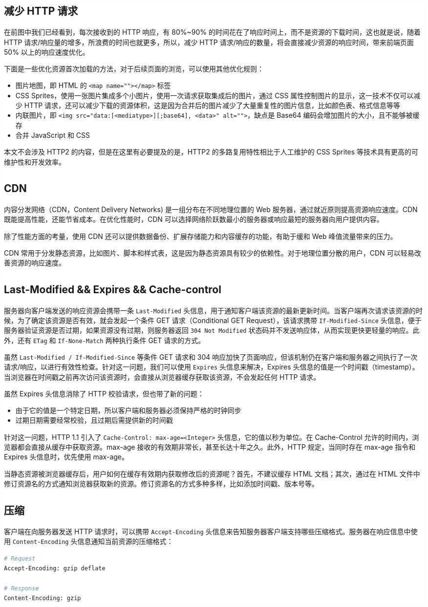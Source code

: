 ## 减少 HTTP 请求

在前图中我们已经看到，每次接收到的 HTTP 响应，有 80%~90% 的时间花在了响应时间上，而不是资源的下载时间，这也就是说，随着 HTTP 请求/响应量的增多，所浪费的时间也就更多，所以，减少 HTTP 请求/响应的数量，将会直接减少资源的响应时间，带来前端页面 50% 以上的响应速度优化。

下面是一些优化资源首次加载的方法，对于后续页面的浏览，可以使用其他优化规则：

- 图片地图，即 HTML 的 `<map name=""></map>` 标签
- CSS Sprites，使用一张图片集成多个小图片，使用一次请求获取集成后的图片，通过 CSS 属性控制图片的显示，这一技术不仅可以减少 HTTP 请求，还可以减少下载的资源体积，这是因为合并后的图片减少了大量重复性的图片信息，比如颜色表、格式信息等等
- 内联图片，即 `<img src="data:[<mediatype>][;base64], <data>" alt="">`，缺点是 Base64 编码会增加图片的大小，且不能够被缓存
- 合并 JavaScript 和 CSS

<div class="tip">
本文不会涉及 HTTP2 的内容，但是在这里有必要提及的是，HTTP2 的多路复用特性相比于人工维护的 CSS Sprites 等技术具有更高的可维护性和开发效率。
</div>

## CDN

内容分发网络（CDN，Content Delivery Networks) 是一组分布在不同地理位置的 Web 服务器，通过就近原则提高资源响应速度。CDN 既能提高性能，还能节省成本。在优化性能时，CDN 可以选择网络阶跃数最小的服务器或响应最短的服务器向用户提供内容。

除了性能方面的考量，使用 CDN 还可以提供数据备份、扩展存储能力和内容缓存的功能，有助于缓和 Web 峰值流量带来的压力。

CDN 常用于分发静态资源，比如图片、脚本和样式表，这是因为静态资源具有较少的依赖性。对于地理位置分散的用户，CDN 可以轻易改善资源的响应速度。

## Last-Modified && Expires && Cache-control

服务器向客户端发送的响应资源会携带一条 `Last-Modified` 头信息，用于通知客户端该资源的最新更新时间。当客户端再次请求该资源的时候，为了确定该资源是否有效，就会发起一个条件 GET 请求（Conditional GET Request），该请求携带 `If-Modified-Since` 头信息，便于服务器验证资源是否过期，如果资源没有过期，则服务器返回 `304 Not Modified` 状态码并不发送响应体，从而实现更快更轻量的响应。此外，还有 `ETag` 和 `If-None-Match` 两种执行条件 GET 请求的方式。

虽然 `Last-Modified / If-Modified-Since` 等条件 GET 请求和 304 响应加快了页面响应，但该机制仍在客户端和服务器之间执行了一次请求/响应，以进行有效性检查。针对这一问题，我们可以使用 `Expires` 头信息来解决，Expires 头信息的值是一个时间戳（timestamp）。当浏览器在时间戳之前再次访问该资源时，会直接从浏览器缓存获取该资源，不会发起任何 HTTP 请求。

虽然 Expires 头信息消除了 HTTP 校验请求，但也带了新的问题：

- 由于它的值是一个特定日期，所以客户端和服务器必须保持严格的时钟同步
- 过期日期需要经常校验，且过期后需提供新的时间戳

针对这一问题，HTTP 1.1 引入了 `Cache-Control: max-age=<Integer>` 头信息，它的值以秒为单位。在 Cache-Control 允许的时间内，浏览器都会直接从缓存中获取资源。max-age 接收的有效期非常长，甚至长达十年之久。此外，HTTP 规定，当同时存在 max-age 指令和 Expires 头信息时，优先使用 max-age。

当静态资源被浏览器缓存后，用户如何在缓存有效期内获取修改后的资源呢？首先，不建议缓存 HTML 文档；其次，通过在 HTML 文件中修订资源名的方式通知浏览器获取新的资源。修订资源名的方式多种多样，比如添加时间戳、版本号等。

## 压缩

客户端在向服务器发送 HTTP 请求时，可以携带 `Accept-Encoding` 头信息来告知服务器客户端支持哪些压缩格式。服务器在响应信息中使用 `Content-Encoding` 头信息通知当前资源的压缩格式：

```bash
# Request
Accept-Encoding: gzip deflate

# Response
Content-Encoding: gzip
```
